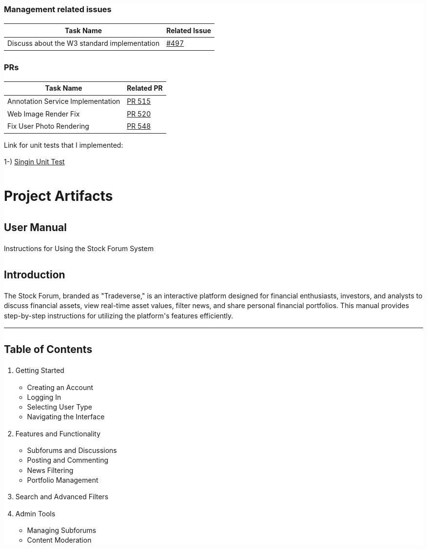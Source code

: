 
### Management related issues
  | Task Name |Related Issue |
  | --- | --- | 
  | Discuss about the W3 standard implementation | [#497](https://github.com/bounswe/bounswe2024group10/issues/497) | 
  
### PRs
  | Task Name | Related PR |
  | --- | --- |  
  | Annotation Service Implementation | [PR 515](https://github.com/bounswe/bounswe2024group10/pull/515) |
  | Web Image Render Fix| [PR 520](https://github.com/bounswe/bounswe2024group10/pull/520) |
  | Fix User Photo Rendering | [PR 548](https://github.com/bounswe/bounswe2024group10/pull/548) |


Link for unit tests that I implemented:

1-) [Singin Unit Test](https://github.com/bounswe/bounswe2024group10/pull/463)

# Project Artifacts
## User Manual
Instructions for Using the Stock Forum System

## Introduction
The Stock Forum, branded as "Tradeverse," is an interactive platform designed for financial enthusiasts, investors, and analysts to discuss financial assets, view real-time asset values, filter news, and share personal financial portfolios. This manual provides step-by-step instructions for utilizing the platform's features efficiently.

---

## Table of Contents
1. Getting Started
   - Creating an Account
   - Logging In
   - Selecting User Type
   - Navigating the Interface

2. Features and Functionality
   - Subforums and Discussions
   - Posting and Commenting
   - News Filtering
   - Portfolio Management

3. Search and Advanced Filters

4. Admin Tools
   - Managing Subforums
   - Content Moderation
